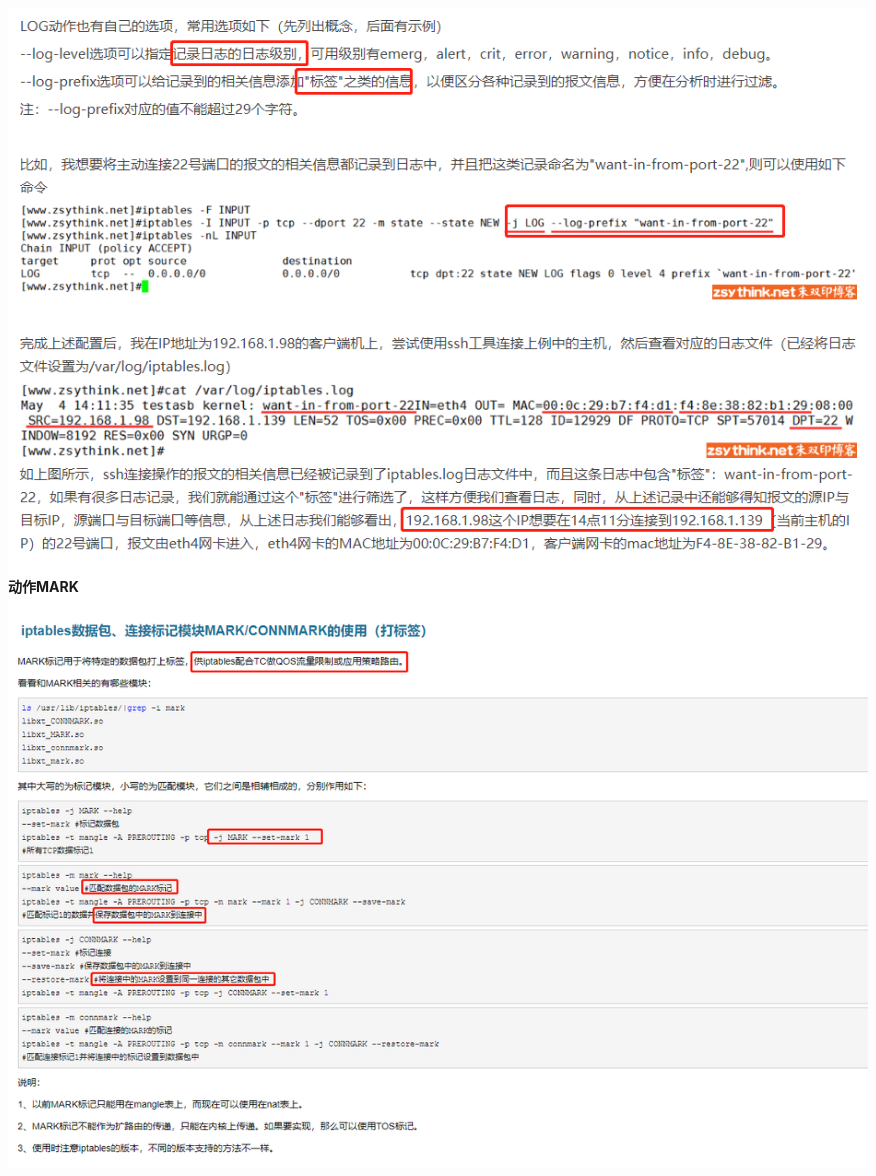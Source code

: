 ![image-20200409093925440](assets/image-20200409093925440.png)

#### 动作MARK

![image-20200409121140776](assets/image-20200409121140776.png)
